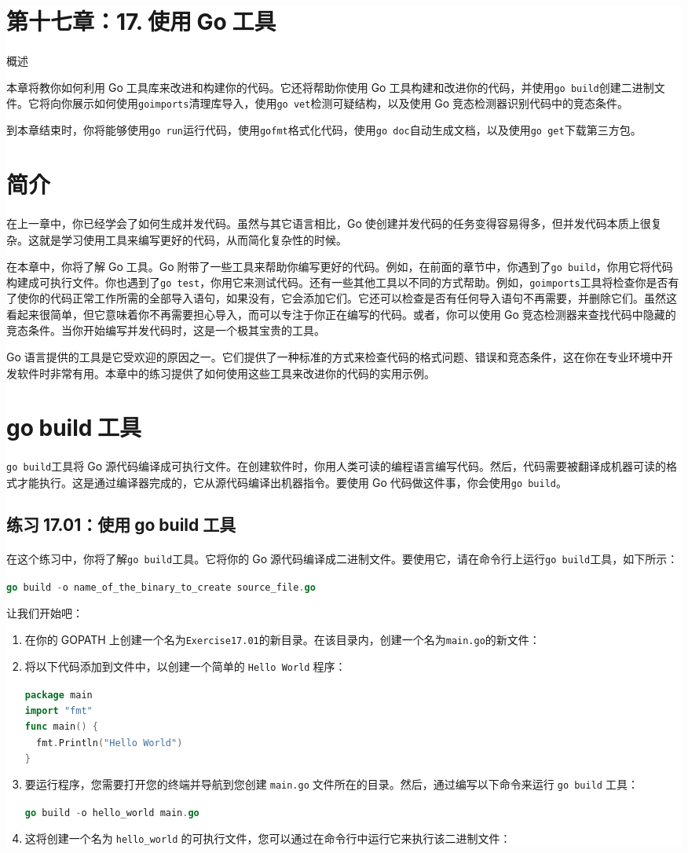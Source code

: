 # 第十七章：17. 使用 Go 工具

概述

本章将教你如何利用 Go 工具库来改进和构建你的代码。它还将帮助你使用 Go 工具构建和改进你的代码，并使用`go build`创建二进制文件。它将向你展示如何使用`goimports`清理库导入，使用`go vet`检测可疑结构，以及使用 Go 竞态检测器识别代码中的竞态条件。

到本章结束时，你将能够使用`go run`运行代码，使用`gofmt`格式化代码，使用`go doc`自动生成文档，以及使用`go get`下载第三方包。

# 简介

在上一章中，你已经学会了如何生成并发代码。虽然与其它语言相比，Go 使创建并发代码的任务变得容易得多，但并发代码本质上很复杂。这就是学习使用工具来编写更好的代码，从而简化复杂性的时候。

在本章中，你将了解 Go 工具。Go 附带了一些工具来帮助你编写更好的代码。例如，在前面的章节中，你遇到了`go build`，你用它将代码构建成可执行文件。你也遇到了`go test`，你用它来测试代码。还有一些其他工具以不同的方式帮助。例如，`goimports`工具将检查你是否有了使你的代码正常工作所需的全部导入语句，如果没有，它会添加它们。它还可以检查是否有任何导入语句不再需要，并删除它们。虽然这看起来很简单，但它意味着你不再需要担心导入，而可以专注于你正在编写的代码。或者，你可以使用 Go 竞态检测器来查找代码中隐藏的竞态条件。当你开始编写并发代码时，这是一个极其宝贵的工具。

Go 语言提供的工具是它受欢迎的原因之一。它们提供了一种标准的方式来检查代码的格式问题、错误和竞态条件，这在你在专业环境中开发软件时非常有用。本章中的练习提供了如何使用这些工具来改进你的代码的实用示例。

# go build 工具

`go build`工具将 Go 源代码编译成可执行文件。在创建软件时，你用人类可读的编程语言编写代码。然后，代码需要被翻译成机器可读的格式才能执行。这是通过编译器完成的，它从源代码编译出机器指令。要使用 Go 代码做这件事，你会使用`go build`。

## 练习 17.01：使用 go build 工具

在这个练习中，你将了解`go build`工具。它将你的 Go 源代码编译成二进制文件。要使用它，请在命令行上运行`go build`工具，如下所示：

```go
go build -o name_of_the_binary_to_create source_file.go
```

让我们开始吧：

1.  在你的 GOPATH 上创建一个名为`Exercise17.01`的新目录。在该目录内，创建一个名为`main.go`的新文件：

1.  将以下代码添加到文件中，以创建一个简单的 `Hello World` 程序：

    ```go
    package main
    import "fmt"
    func main() {
      fmt.Println("Hello World")
    }
    ```

1.  要运行程序，您需要打开您的终端并导航到您创建 `main.go` 文件所在的目录。然后，通过编写以下命令来运行 `go build` 工具：

    ```go
    go build -o hello_world main.go
    ```

1.  这将创建一个名为 `hello_world` 的可执行文件，您可以通过在命令行中运行它来执行该二进制文件：
